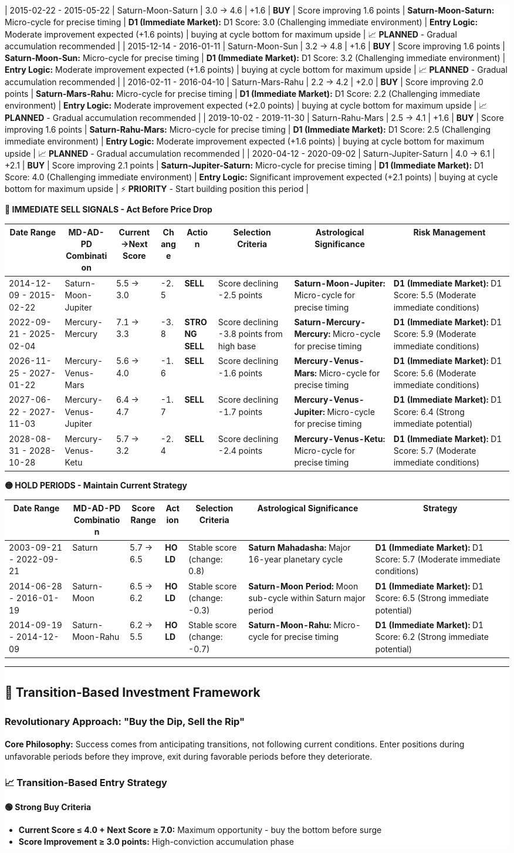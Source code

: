 | 2015-02-22 - 2015-05-22 | Saturn-Moon-Saturn | 3.0 → 4.6 | +1.6 | **BUY** | Score improving 1.6 points | **Saturn-Moon-Saturn:** Micro-cycle for precise timing | **D1 (Immediate Market):** D1 Score: 3.0 (Challenging immediate environment) | **Entry Logic:** Moderate improvement expected (+1.6 points) | buying at cycle bottom for maximum upside | 📈 **PLANNED** - Gradual accumulation recommended |
| 2015-12-14 - 2016-01-11 | Saturn-Moon-Sun | 3.2 → 4.8 | +1.6 | **BUY** | Score improving 1.6 points | **Saturn-Moon-Sun:** Micro-cycle for precise timing | **D1 (Immediate Market):** D1 Score: 3.2 (Challenging immediate environment) | **Entry Logic:** Moderate improvement expected (+1.6 points) | buying at cycle bottom for maximum upside | 📈 **PLANNED** - Gradual accumulation recommended |
| 2016-02-11 - 2016-04-10 | Saturn-Mars-Rahu | 2.2 → 4.2 | +2.0 | **BUY** | Score improving 2.0 points | **Saturn-Mars-Rahu:** Micro-cycle for precise timing | **D1 (Immediate Market):** D1 Score: 2.2 (Challenging immediate environment) | **Entry Logic:** Moderate improvement expected (+2.0 points) | buying at cycle bottom for maximum upside | 📈 **PLANNED** - Gradual accumulation recommended |
| 2019-10-02 - 2019-11-30 | Saturn-Rahu-Mars | 2.5 → 4.1 | +1.6 | **BUY** | Score improving 1.6 points | **Saturn-Rahu-Mars:** Micro-cycle for precise timing | **D1 (Immediate Market):** D1 Score: 2.5 (Challenging immediate environment) | **Entry Logic:** Moderate improvement expected (+1.6 points) | buying at cycle bottom for maximum upside | 📈 **PLANNED** - Gradual accumulation recommended |
| 2020-04-12 - 2020-09-02 | Saturn-Jupiter-Saturn | 4.0 → 6.1 | +2.1 | **BUY** | Score improving 2.1 points | **Saturn-Jupiter-Saturn:** Micro-cycle for precise timing | **D1 (Immediate Market):** D1 Score: 4.0 (Challenging immediate environment) | **Entry Logic:** Significant improvement expected (+2.1 points) | buying at cycle bottom for maximum upside | ⚡ **PRIORITY** - Start building position this period |

**🔴 IMMEDIATE SELL SIGNALS - Act Before Price Drop**

| Date Range | MD-AD-PD Combination | Current→Next Score | Change | Action | Selection Criteria | Astrological Significance | Risk Management |
|------------|---------------------|-------------------|--------|--------|-------------------|---------------------------|-----------------|
| 2014-12-09 - 2015-02-22 | Saturn-Moon-Jupiter | 5.5 → 3.0 | -2.5 | **SELL** | Score declining -2.5 points | **Saturn-Moon-Jupiter:** Micro-cycle for precise timing | **D1 (Immediate Market):** D1 Score: 5.5 (Moderate immediate conditions) | **Exit Logic:** Significant decline expected (-2.5 points) | reducing exposure before challenging period | ⚠️ **HIGH PRIORITY** - Reduce exposure significantly |
| 2022-09-21 - 2025-02-04 | Mercury-Mercury | 7.1 → 3.3 | -3.8 | **STRONG SELL** | Score declining -3.8 points from high base | **Saturn-Mercury-Mercury:** Micro-cycle for precise timing | **D1 (Immediate Market):** D1 Score: 5.9 (Moderate immediate conditions) | **Exit Logic:** Major decline expected (-3.8 points) | selling at cycle peak to protect gains | 🚨 **CRITICAL** - Exit positions before period ends |
| 2026-11-25 - 2027-01-22 | Mercury-Venus-Mars | 5.6 → 4.0 | -1.6 | **SELL** | Score declining -1.6 points | **Mercury-Venus-Mars:** Micro-cycle for precise timing | **D1 (Immediate Market):** D1 Score: 5.6 (Moderate immediate conditions) | **Exit Logic:** Moderate decline expected (-1.6 points) | reducing exposure before challenging period | 📉 **DEFENSIVE** - Take profits, tighten stops |
| 2027-06-22 - 2027-11-03 | Mercury-Venus-Jupiter | 6.4 → 4.7 | -1.7 | **SELL** | Score declining -1.7 points | **Mercury-Venus-Jupiter:** Micro-cycle for precise timing | **D1 (Immediate Market):** D1 Score: 6.4 (Strong immediate potential) | **Exit Logic:** Moderate decline expected (-1.7 points) | reducing exposure before challenging period | 📉 **DEFENSIVE** - Take profits, tighten stops |
| 2028-08-31 - 2028-10-28 | Mercury-Venus-Ketu | 5.7 → 3.2 | -2.4 | **SELL** | Score declining -2.4 points | **Mercury-Venus-Ketu:** Micro-cycle for precise timing | **D1 (Immediate Market):** D1 Score: 5.7 (Moderate immediate conditions) | **Exit Logic:** Significant decline expected (-2.4 points) | reducing exposure before challenging period | ⚠️ **HIGH PRIORITY** - Reduce exposure significantly |

**🟡 HOLD PERIODS - Maintain Current Strategy**

| Date Range | MD-AD-PD Combination | Score Range | Action | Selection Criteria | Astrological Significance | Strategy |
|------------|---------------------|-------------|--------|-------------------|---------------------------|----------|
| 2003-09-21 - 2022-09-21 | Saturn | 5.7 → 6.5 | **HOLD** | Stable score (change: 0.8) | **Saturn Mahadasha:** Major 16-year planetary cycle | **D1 (Immediate Market):** D1 Score: 5.7 (Moderate immediate conditions) | Maintain current strategy |
| 2014-06-28 - 2016-01-19 | Saturn-Moon | 6.5 → 6.2 | **HOLD** | Stable score (change: -0.3) | **Saturn-Moon Period:** Moon sub-cycle within Saturn major period | **D1 (Immediate Market):** D1 Score: 6.5 (Strong immediate potential) | Maintain current strategy |
| 2014-09-19 - 2014-12-09 | Saturn-Moon-Rahu | 6.2 → 5.5 | **HOLD** | Stable score (change: -0.7) | **Saturn-Moon-Rahu:** Micro-cycle for precise timing | **D1 (Immediate Market):** D1 Score: 6.2 (Strong immediate potential) | Maintain current strategy |

---

## 🎯 Transition-Based Investment Framework

### Revolutionary Approach: "Buy the Dip, Sell the Rip"

**Core Philosophy:** Success comes from anticipating transitions, not following current conditions. Enter positions during unfavorable periods before they improve, exit during favorable periods before they deteriorate.

### 📈 **Transition-Based Entry Strategy**

#### 🟢 **Strong Buy Criteria** 
- **Current Score ≤ 4.0 + Next Score ≥ 7.0:** Maximum opportunity - buy the bottom before surge
- **Score Improvement ≥ 3.0 points:** High-conviction accumulation phase